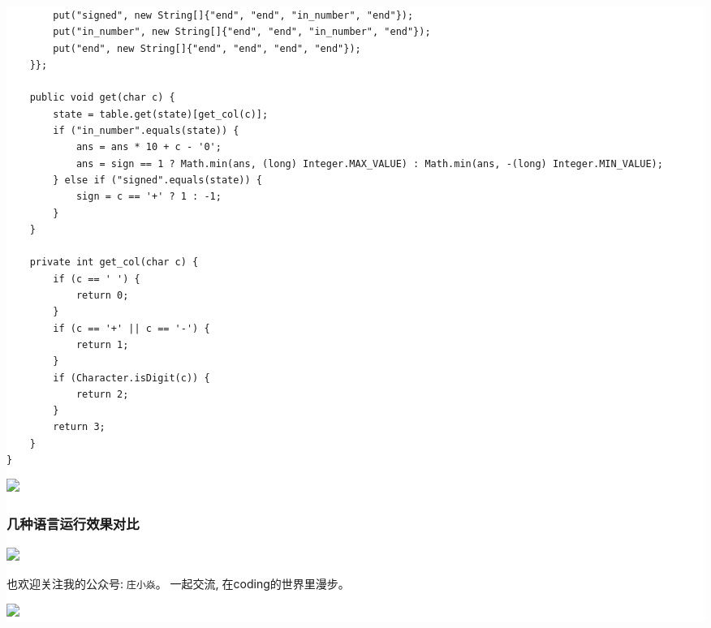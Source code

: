 ```
        put("signed", new String[]{"end", "end", "in_number", "end"});
        put("in_number", new String[]{"end", "end", "in_number", "end"});
        put("end", new String[]{"end", "end", "end", "end"});
    }};

    public void get(char c) {
        state = table.get(state)[get_col(c)];
        if ("in_number".equals(state)) {
            ans = ans * 10 + c - '0';
            ans = sign == 1 ? Math.min(ans, (long) Integer.MAX_VALUE) : Math.min(ans, -(long) Integer.MIN_VALUE);
        } else if ("signed".equals(state)) {
            sign = c == '+' ? 1 : -1;
        }
    }

    private int get_col(char c) {
        if (c == ' ') {
            return 0;
        }
        if (c == '+' || c == '-') {
            return 1;
        }
        if (Character.isDigit(c)) {
            return 2;
        }
        return 3;
    }
}
```

![](https://images.xiaozhuanlan.com/uploads/photo/2022/c99be988-654a-4597-aa86-872c2747c1be.png)


### 几种语言运行效果对比

![](https://images.xiaozhuanlan.com/uploads/photo/2022/02cf74f7-48b3-441a-8abe-36e85660e0a8.png)

也欢迎关注我的公众号: `庄小焱`。 一起交流, 在coding的世界里漫步。

![](https://images.xiaozhuanlan.com/uploads/photo/2022/5cb0c91e-fd83-4a04-8df6-65fb602b3834.png)

